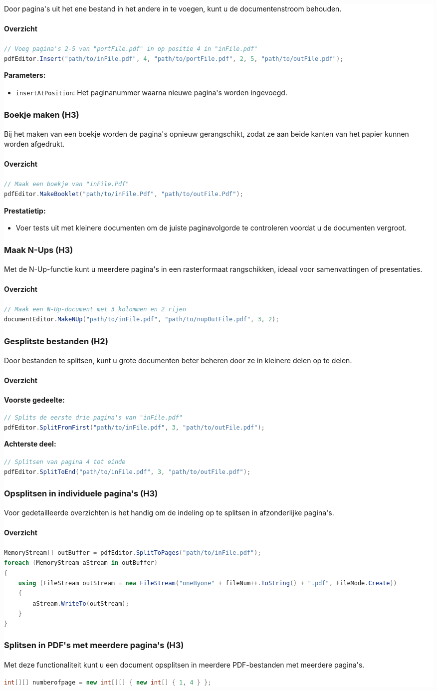Door pagina's uit het ene bestand in het andere in te voegen, kunt u de documentenstroom behouden.
#### Overzicht
```csharp
// Voeg pagina's 2-5 van "portFile.pdf" in op positie 4 in "inFile.pdf"
pdfEditor.Insert("path/to/inFile.pdf", 4, "path/to/portFile.pdf", 2, 5, "path/to/outFile.pdf");
```
**Parameters:**
- `insertAtPosition`: Het paginanummer waarna nieuwe pagina's worden ingevoegd.
### Boekje maken (H3)
Bij het maken van een boekje worden de pagina's opnieuw gerangschikt, zodat ze aan beide kanten van het papier kunnen worden afgedrukt.
#### Overzicht
```csharp
// Maak een boekje van "inFile.Pdf"
pdfEditor.MakeBooklet("path/to/inFile.Pdf", "path/to/outFile.Pdf");
```
**Prestatietip:**
- Voer tests uit met kleinere documenten om de juiste paginavolgorde te controleren voordat u de documenten vergroot.
### Maak N-Ups (H3)
Met de N-Up-functie kunt u meerdere pagina's in een rasterformaat rangschikken, ideaal voor samenvattingen of presentaties.
#### Overzicht
```csharp
// Maak een N-Up-document met 3 kolommen en 2 rijen
documentEditor.MakeNUp("path/to/inFile.pdf", "path/to/nupOutFile.pdf", 3, 2);
```
### Gesplitste bestanden (H2)
Door bestanden te splitsen, kunt u grote documenten beter beheren door ze in kleinere delen op te delen.
#### Overzicht
**Voorste gedeelte:**
```csharp
// Splits de eerste drie pagina's van "inFile.pdf"
pdfEditor.SplitFromFirst("path/to/inFile.pdf", 3, "path/to/outFile.pdf");
```
**Achterste deel:**
```csharp
// Splitsen van pagina 4 tot einde
pdfEditor.SplitToEnd("path/to/inFile.pdf", 3, "path/to/outFile.pdf");
```
### Opsplitsen in individuele pagina's (H3)
Voor gedetailleerde overzichten is het handig om de indeling op te splitsen in afzonderlijke pagina's.
#### Overzicht
```csharp
MemoryStream[] outBuffer = pdfEditor.SplitToPages("path/to/inFile.pdf");
foreach (MemoryStream aStream in outBuffer)
{
    using (FileStream outStream = new FileStream("oneByone" + fileNum++.ToString() + ".pdf", FileMode.Create))
    {
        aStream.WriteTo(outStream);
    }
}
```
### Splitsen in PDF's met meerdere pagina's (H3)
Met deze functionaliteit kunt u een document opsplitsen in meerdere PDF-bestanden met meerdere pagina's.
```csharp
int[][] numberofpage = new int[][] { new int[] { 1, 4 } };
```